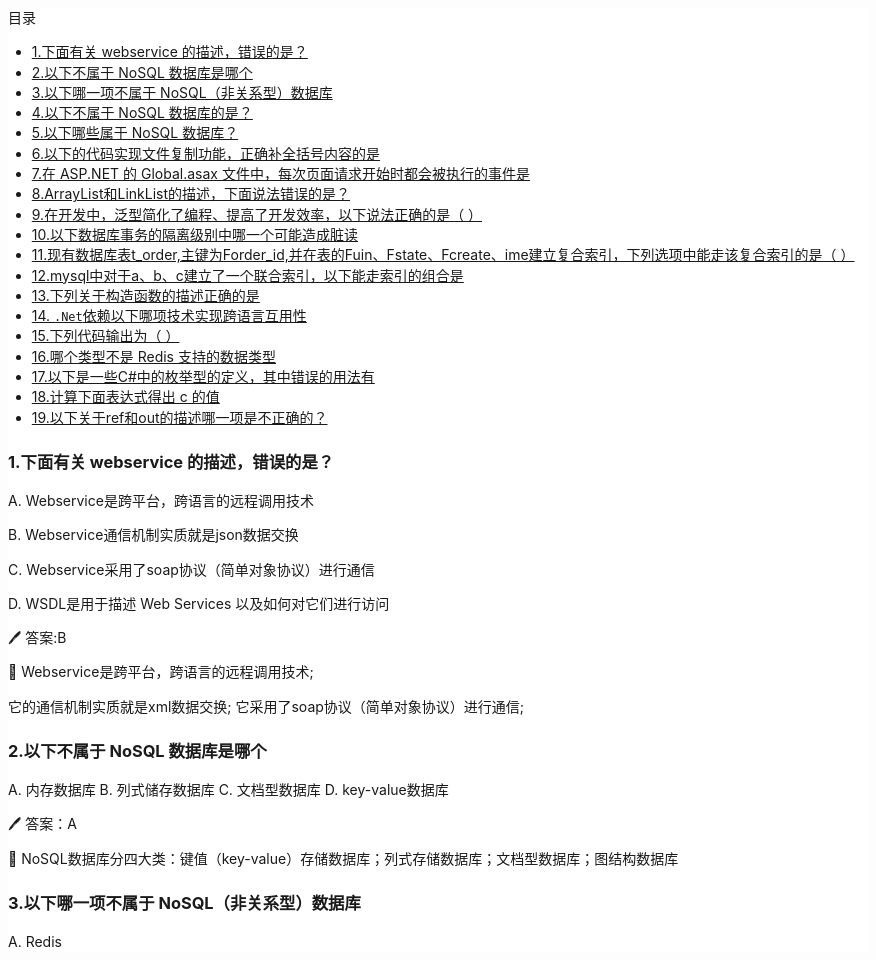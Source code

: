 目录

- [1.下面有关 webservice 的描述，错误的是？](#1下面有关-webservice-的描述错误的是)
- [2.以下不属于 NoSQL 数据库是哪个](#2以下不属于-nosql-数据库是哪个)
- [3.以下哪一项不属于 NoSQL（非关系型）数据库](#3以下哪一项不属于-nosql非关系型数据库)
- [4.以下不属于 NoSQL 数据库的是？](#4以下不属于-nosql-数据库的是)
- [5.以下哪些属于 NoSQL 数据库？](#5以下哪些属于-nosql-数据库)
- [6.以下的代码实现文件复制功能，正确补全括号内容的是](#6以下的代码实现文件复制功能正确补全括号内容的是)
- [7.在 ASP.NET 的 Global.asax 文件中，每次页面请求开始时都会被执行的事件是](#7在-aspnet-的-globalasax-文件中每次页面请求开始时都会被执行的事件是)
- [8.ArrayList和LinkList的描述，下面说法错误的是？](#8arraylist和linklist的描述下面说法错误的是)
- [9.在开发中，泛型简化了编程、提高了开发效率，以下说法正确的是（ ）](#9在开发中泛型简化了编程提高了开发效率以下说法正确的是-)
- [10.以下数据库事务的隔离级别中哪一个可能造成脏读](#10以下数据库事务的隔离级别中哪一个可能造成脏读)
- [11.现有数据库表t_order,主键为Forder_id,并在表的Fuin、Fstate、Fcreate、ime建立复合索引，下列选项中能走该复合索引的是（ ）](#11现有数据库表t_order主键为forder_id并在表的fuinfstatefcreateime建立复合索引下列选项中能走该复合索引的是--)
- [12.mysql中对于a、b、c建立了一个联合索引，以下能走索引的组合是](#12mysql中对于abc建立了一个联合索引以下能走索引的组合是)
- [13.下列关于构造函数的描述正确的是](#13下列关于构造函数的描述正确的是)
- [14. `.Net`依赖以下哪项技术实现跨语言互用性](#14-net依赖以下哪项技术实现跨语言互用性)
- [15.下列代码输出为（ ）](#15下列代码输出为-)
- [16.哪个类型不是 Redis 支持的数据类型](#16哪个类型不是-redis-支持的数据类型)
- [17.以下是一些C#中的枚举型的定义，其中错误的用法有](#17以下是一些c中的枚举型的定义其中错误的用法有)
- [18.计算下面表达式得出 c 的值](#18计算下面表达式得出-c-的值)
- [19.以下关于ref和out的描述哪一项是不正确的？](#19以下关于ref和out的描述哪一项是不正确的)



### 1.下面有关 webservice 的描述，错误的是？

A. Webservice是跨平台，跨语言的远程调用技术

B. Webservice通信机制实质就是json数据交换

C. Webservice采用了soap协议（简单对象协议）进行通信

D. WSDL是用于描述 Web Services 以及如何对它们进行访问

:pen: 答案:B

:pencil: Webservice是跨平台，跨语言的远程调用技术;

它的通信机制实质就是xml数据交换;
它采用了soap协议（简单对象协议）进行通信;

### 2.以下不属于 NoSQL 数据库是哪个

A. 内存数据库
B. 列式储存数据库
C. 文档型数据库
D. key-value数据库

:pen: 答案：A

:pencil: NoSQL数据库分四大类：键值（key-value）存储数据库；列式存储数据库；文档型数据库；图结构数据库

### 3.以下哪一项不属于 NoSQL（非关系型）数据库


A. Redis
